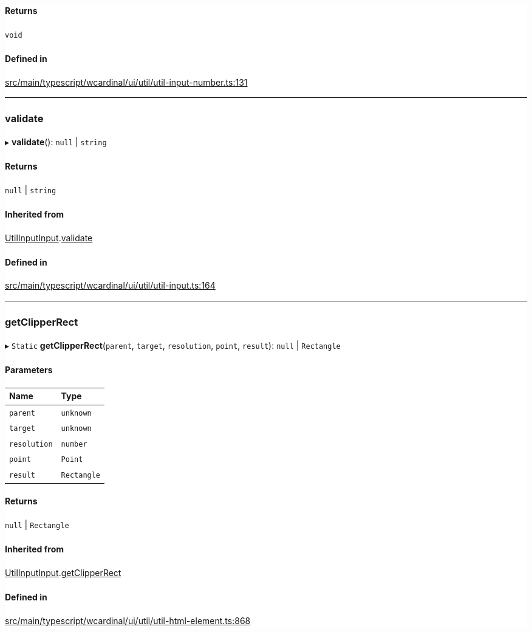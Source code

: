 #### Returns

`void`

#### Defined in

[src/main/typescript/wcardinal/ui/util/util-input-number.ts:131](https://github.com/winter-cardinal/winter-cardinal-ui/blob/v0.205.1/src/main/typescript/wcardinal/ui/util/util-input-number.ts#L131)

___

### validate

▸ **validate**(): ``null`` \| `string`

#### Returns

``null`` \| `string`

#### Inherited from

[UtilInputInput](UtilInputInput.md).[validate](UtilInputInput.md#validate)

#### Defined in

[src/main/typescript/wcardinal/ui/util/util-input.ts:164](https://github.com/winter-cardinal/winter-cardinal-ui/blob/v0.205.1/src/main/typescript/wcardinal/ui/util/util-input.ts#L164)

___

### getClipperRect

▸ `Static` **getClipperRect**(`parent`, `target`, `resolution`, `point`, `result`): ``null`` \| `Rectangle`

#### Parameters

| Name | Type |
| :------ | :------ |
| `parent` | `unknown` |
| `target` | `unknown` |
| `resolution` | `number` |
| `point` | `Point` |
| `result` | `Rectangle` |

#### Returns

``null`` \| `Rectangle`

#### Inherited from

[UtilInputInput](UtilInputInput.md).[getClipperRect](UtilInputInput.md#getclipperrect)

#### Defined in

[src/main/typescript/wcardinal/ui/util/util-html-element.ts:868](https://github.com/winter-cardinal/winter-cardinal-ui/blob/v0.205.1/src/main/typescript/wcardinal/ui/util/util-html-element.ts#L868)
